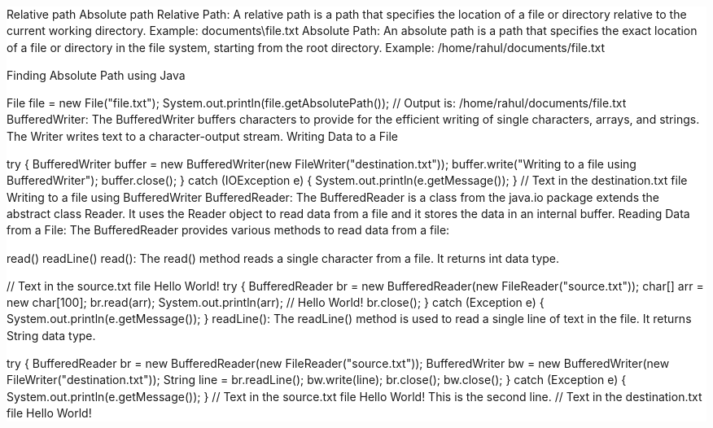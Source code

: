 Relative path
Absolute path
Relative Path: A relative path is a path that specifies the location of a file or directory relative to the current working directory.
Example: documents\file.txt
Absolute Path: An absolute path is a path that specifies the exact location of a file or directory in the file system, starting from the root directory.
Example: /home/rahul/documents/file.txt

Finding Absolute Path using Java

File file = new File("file.txt");
System.out.println(file.getAbsolutePath());
// Output is:
/home/rahul/documents/file.txt
BufferedWriter: The BufferedWriter buffers characters to provide for the efficient writing of single characters, arrays, and strings. The Writer writes text to a character-output stream.
Writing Data to a File

try {
    BufferedWriter buffer = new BufferedWriter(new FileWriter("destination.txt"));
    buffer.write("Writing to a file using BufferedWriter");
    buffer.close();
} catch (IOException e) {
    System.out.println(e.getMessage());
}
// Text in the destination.txt file
Writing to a file using BufferedWriter
BufferedReader: The BufferedReader is a class from the java.io package extends the abstract class Reader. It uses the Reader object to read data from a file and it stores the data in an internal buffer.
Reading Data from a File: The BufferedReader provides various methods to read data from a file:

read()
readLine()
read(): The read() method reads a single character from a file. It returns int data type.

// Text in the source.txt file
Hello World!
try {
    BufferedReader br = new BufferedReader(new FileReader("source.txt"));
    char[] arr = new char[100];
    br.read(arr);
    System.out.println(arr); // Hello World!
    br.close();
} catch (Exception e) {
    System.out.println(e.getMessage());
}
readLine(): The readLine() method is used to read a single line of text in the file. It returns String data type.

try {
    BufferedReader br = new BufferedReader(new FileReader("source.txt"));
    BufferedWriter bw = new BufferedWriter(new FileWriter("destination.txt"));
    String line = br.readLine();
    bw.write(line);
    br.close();
    bw.close();
} catch (Exception e) {
    System.out.println(e.getMessage());
}
// Text in the source.txt file
Hello World!
This is the second line.
// Text in the destination.txt file
Hello World!